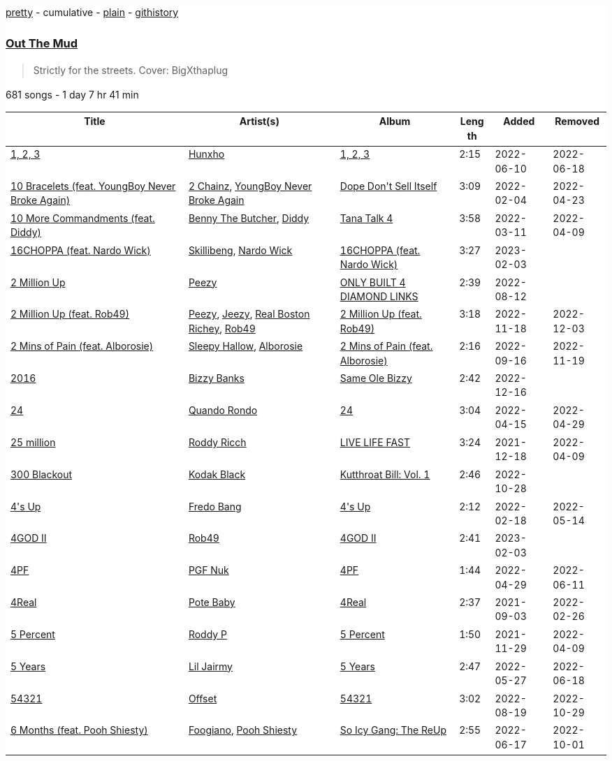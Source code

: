 [pretty](/playlists/pretty/37i9dQZF1DXaxIqwkEGFEh.md) - cumulative - [plain](/playlists/plain/37i9dQZF1DXaxIqwkEGFEh) - [githistory](https://github.githistory.xyz/mackorone/spotify-playlist-archive/blob/main/playlists/plain/37i9dQZF1DXaxIqwkEGFEh)

### [Out The Mud](https://open.spotify.com/playlist/37i9dQZF1DXaxIqwkEGFEh)

> Strictly for the streets\. Cover: BigXthaplug

681 songs - 1 day 7 hr 41 min

| Title | Artist(s) | Album | Length | Added | Removed |
|---|---|---|---|---|---|
| [1, 2, 3](https://open.spotify.com/track/56E8mH7zuZYS07DbqfeTvT) | [Hunxho](https://open.spotify.com/artist/508weSx4HBumrGggFmc7br) | [1, 2, 3](https://open.spotify.com/album/0wPE7s12vVWFVuwScFUDtb) | 2:15 | 2022-06-10 | 2022-06-18 |
| [10 Bracelets \(feat\. YoungBoy Never Broke Again\)](https://open.spotify.com/track/6j1yZ1TvLw9pV7zCM3ylfK) | [2 Chainz](https://open.spotify.com/artist/17lzZA2AlOHwCwFALHttmp), [YoungBoy Never Broke Again](https://open.spotify.com/artist/7wlFDEWiM5OoIAt8RSli8b) | [Dope Don't Sell Itself](https://open.spotify.com/album/5IGnGTSdX9jMvEMostmUfu) | 3:09 | 2022-02-04 | 2022-04-23 |
| [10 More Commandments \(feat\. Diddy\)](https://open.spotify.com/track/3aXFgq1C1bwPCFQOgGPuPA) | [Benny The Butcher](https://open.spotify.com/artist/5Matrg5du62bXwer29cU5T), [Diddy](https://open.spotify.com/artist/59wfkuBoNyhDMQGCljbUbA) | [Tana Talk 4](https://open.spotify.com/album/4FZ2ilW8I4HxVz0gWEYzX2) | 3:58 | 2022-03-11 | 2022-04-09 |
| [16CHOPPA \(feat\. Nardo Wick\)](https://open.spotify.com/track/0QyisrAtBYGswf8KTJkkFV) | [Skillibeng](https://open.spotify.com/artist/5FkUhnHQ0KC63549LHHtst), [Nardo Wick](https://open.spotify.com/artist/0Njy6yR9LykNKYg9yE23QN) | [16CHOPPA \(feat\. Nardo Wick\)](https://open.spotify.com/album/3oRxb1TVeDnj7XdvPa7eZk) | 3:27 | 2023-02-03 |  |
| [2 Million Up](https://open.spotify.com/track/5JS1gz9zP4GTy0LZYvSeUK) | [Peezy](https://open.spotify.com/artist/6lOaHNmL3l3hKDGNf0egfs) | [ONLY BUILT 4 DIAMOND LINKS](https://open.spotify.com/album/3s4uzffoGode9dbtELaVEp) | 2:39 | 2022-08-12 |  |
| [2 Million Up \(feat\. Rob49\)](https://open.spotify.com/track/5iY0Mx5x4XMUL8PKIFns4n) | [Peezy](https://open.spotify.com/artist/6lOaHNmL3l3hKDGNf0egfs), [Jeezy](https://open.spotify.com/artist/4yBK75WVCQXej1p04GWqxH), [Real Boston Richey](https://open.spotify.com/artist/1iwUuIOKYjV7SKIg27v4zi), [Rob49](https://open.spotify.com/artist/1jBoSSrbz9n4ehQWA4cZgB) | [2 Million Up \(feat\. Rob49\)](https://open.spotify.com/album/74iSqd4ZViyQG8MXFfbDci) | 3:18 | 2022-11-18 | 2022-12-03 |
| [2 Mins of Pain \(feat\. Alborosie\)](https://open.spotify.com/track/2NVXBBbO4xGO851zrMfCFi) | [Sleepy Hallow](https://open.spotify.com/artist/6EPlBSH2RSiettczlz7ihV), [Alborosie](https://open.spotify.com/artist/78u1jLVBjPSXQVmHBV43yG) | [2 Mins of Pain \(feat\. Alborosie\)](https://open.spotify.com/album/43AaQNHNlJlf8F2iQkivyx) | 2:16 | 2022-09-16 | 2022-11-19 |
| [2016](https://open.spotify.com/track/1tpUBwq7Osr0rmiMqbF6Cn) | [Bizzy Banks](https://open.spotify.com/artist/7s3eCGNZMrwUQraXlocCBv) | [Same Ole Bizzy](https://open.spotify.com/album/0mhAJL1Zjj4kctvZm1TnYs) | 2:42 | 2022-12-16 |  |
| [24](https://open.spotify.com/track/74liWk9c43Eu8jSNoN1XFq) | [Quando Rondo](https://open.spotify.com/artist/4IprNlQiJZUUJhDl0fL2SL) | [24](https://open.spotify.com/album/0A9OoTlDkyq72dcmrgctyw) | 3:04 | 2022-04-15 | 2022-04-29 |
| [25 million](https://open.spotify.com/track/2lUDBd7JrgAMltcp6dcd7D) | [Roddy Ricch](https://open.spotify.com/artist/757aE44tKEUQEqRuT6GnEB) | [LIVE LIFE FAST](https://open.spotify.com/album/1eVrpJbHRLBbioB9sb5b94) | 3:24 | 2021-12-18 | 2022-04-09 |
| [300 Blackout](https://open.spotify.com/track/3y3NwQPQAjKCunRz2eKggA) | [Kodak Black](https://open.spotify.com/artist/46SHBwWsqBkxI7EeeBEQG7) | [Kutthroat Bill: Vol\. 1](https://open.spotify.com/album/3QA68hsAUFPxoys8NGNtjs) | 2:46 | 2022-10-28 |  |
| [4's Up](https://open.spotify.com/track/2f5hNzC7H56KsR1GAdG5cR) | [Fredo Bang](https://open.spotify.com/artist/4yTmEo2clwWq2jwelvqgVv) | [4's Up](https://open.spotify.com/album/5XMm4LbpzsyRvsTsAB60NR) | 2:12 | 2022-02-18 | 2022-05-14 |
| [4GOD II](https://open.spotify.com/track/0AypHPJVKS6aN54zs1UZNc) | [Rob49](https://open.spotify.com/artist/1jBoSSrbz9n4ehQWA4cZgB) | [4GOD II](https://open.spotify.com/album/5pgNt5QUGCJdDeux6gATIS) | 2:41 | 2023-02-03 |  |
| [4PF](https://open.spotify.com/track/1ijXnrufGNYg0LpSFVSsrf) | [PGF Nuk](https://open.spotify.com/artist/0PUh7TSiwhSf0xL0b6SLXH) | [4PF](https://open.spotify.com/album/5bLihiRGAC2PEvyJ0Eo5lS) | 1:44 | 2022-04-29 | 2022-06-11 |
| [4Real](https://open.spotify.com/track/2QEMZLhgX0hwcI24PGlB2j) | [Pote Baby](https://open.spotify.com/artist/1K2CImmhCW2QVfppHo4Nfj) | [4Real](https://open.spotify.com/album/2bnWbydPjn7gxv7sDuBJG1) | 2:37 | 2021-09-03 | 2022-02-26 |
| [5 Percent](https://open.spotify.com/track/5yRA5qmT2zOP5DTfCONS6Z) | [Roddy P](https://open.spotify.com/artist/1N3U83dsU5JDoKi67D1uZz) | [5 Percent](https://open.spotify.com/album/1qfeSZwjjTa2pU1zW6Mndk) | 1:50 | 2021-11-29 | 2022-04-09 |
| [5 Years](https://open.spotify.com/track/55JPb1FVudHjZnFTvB8LPG) | [Lil Jairmy](https://open.spotify.com/artist/2MqvNhgPzUzBXERkh00GDY) | [5 Years](https://open.spotify.com/album/7gFrVtLi2Oy0EMYaHtNDQM) | 2:47 | 2022-05-27 | 2022-06-18 |
| [54321](https://open.spotify.com/track/0iPb0dxCtjFcmFa2ElfBJ5) | [Offset](https://open.spotify.com/artist/4DdkRBBYG6Yk9Ka8tdJ9BW) | [54321](https://open.spotify.com/album/5vW8LuMydrkQQqkQlw5Won) | 3:02 | 2022-08-19 | 2022-10-29 |
| [6 Months \(feat\. Pooh Shiesty\)](https://open.spotify.com/track/15MObTsMBIdr35hEa4Fgz4) | [Foogiano](https://open.spotify.com/artist/5iyTbismzdvyjpjIuhKRvX), [Pooh Shiesty](https://open.spotify.com/artist/5F1aAS1duwlzExnPs3l2Xe) | [So Icy Gang: The ReUp](https://open.spotify.com/album/53aYSRJmJeUO800GL3Wa1C) | 2:55 | 2022-06-17 | 2022-10-01 |
